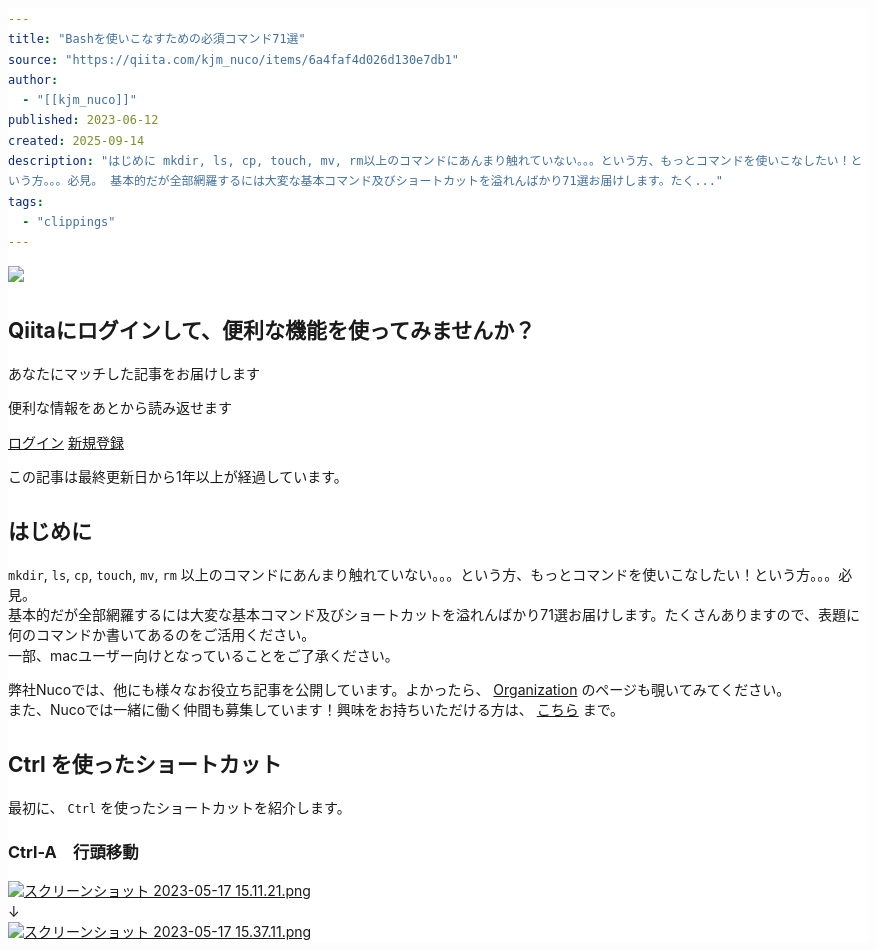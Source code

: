 ```yaml
---
title: "Bashを使いこなすための必須コマンド71選"
source: "https://qiita.com/kjm_nuco/items/6a4faf4d026d130e7db1"
author:
  - "[[kjm_nuco]]"
published: 2023-06-12
created: 2025-09-14
description: "はじめに mkdir, ls, cp, touch, mv, rm以上のコマンドにあんまり触れていない。。。という方、もっとコマンドを使いこなしたい！という方。。。必見。 基本的だが全部網羅するには大変な基本コマンド及びショートカットを溢れんばかり71選お届けします。たく..."
tags:
  - "clippings"
---
```

![](https://relay-dsp.ad-m.asia/dmp/sync/bizmatrix?pid=c3ed207b574cf11376&d=x18o8hduaj&uid=)

## Qiitaにログインして、便利な機能を使ってみませんか？

あなたにマッチした記事をお届けします

便利な情報をあとから読み返せます

[ログイン](https://qiita.com/login?callback_action=login_or_signup&redirect_to=%2Fkjm_nuco%2Fitems%2F6a4faf4d026d130e7db1&realm=qiita) [新規登録](https://qiita.com/signup?callback_action=login_or_signup&redirect_to=%2Fkjm_nuco%2Fitems%2F6a4faf4d026d130e7db1&realm=qiita)

この記事は最終更新日から1年以上が経過しています。

## はじめに

`mkdir`, `ls`, `cp`, `touch`, `mv`, `rm` 以上のコマンドにあんまり触れていない。。。という方、もっとコマンドを使いこなしたい！という方。。。必見。  
基本的だが全部網羅するには大変な基本コマンド及びショートカットを溢れんばかり71選お届けします。たくさんありますので、表題に何のコマンドか書いてあるのをご活用ください。  
一部、macユーザー向けとなっていることをご了承ください。

弊社Nucoでは、他にも様々なお役立ち記事を公開しています。よかったら、 [Organization](https://qiita.com/organizations/nuco-inc/profile) のページも覗いてみてください。  
また、Nucoでは一緒に働く仲間も募集しています！興味をお持ちいただける方は、 [こちら](https://www.recruit.nuco.co.jp/?qiita_item_id=6a4faf4d026d130e7db1) まで。

## Ctrl を使ったショートカット

最初に、 `Ctrl` を使ったショートカットを紹介します。

### Ctrl-A　行頭移動

[![スクリーンショット 2023-05-17 15.11.21.png](https://qiita-image-store.s3.ap-northeast-1.amazonaws.com/0/3004778/3e597bb1-9eb5-e7d9-3e7d-22f4ce336526.png)](https://qiita-user-contents.imgix.net/https%3A%2F%2Fqiita-image-store.s3.ap-northeast-1.amazonaws.com%2F0%2F3004778%2F3e597bb1-9eb5-e7d9-3e7d-22f4ce336526.png?ixlib=rb-4.0.0&auto=format&gif-q=60&q=75&s=a1e6060446a7c6791681097ba1a83167)  
↓  
[![スクリーンショット 2023-05-17 15.37.11.png](https://qiita-image-store.s3.ap-northeast-1.amazonaws.com/0/3004778/5eb08b46-2c7b-ce2f-65f3-ec45930be08f.png)](https://qiita-user-contents.imgix.net/https%3A%2F%2Fqiita-image-store.s3.ap-northeast-1.amazonaws.com%2F0%2F3004778%2F5eb08b46-2c7b-ce2f-65f3-ec45930be08f.png?ixlib=rb-4.0.0&auto=format&gif-q=60&q=75&s=ebb6f0b66ae0ae7c63633e3871627b66)
